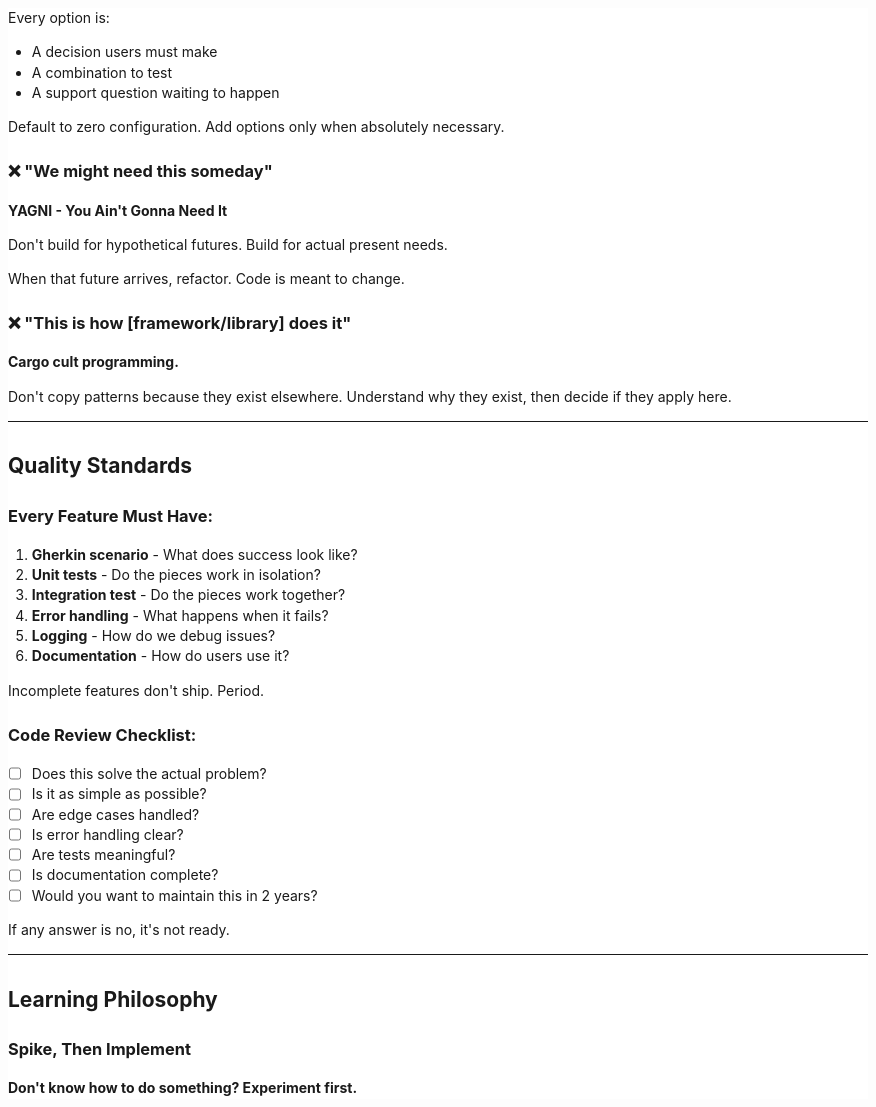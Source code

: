 Every option is:
- A decision users must make
- A combination to test
- A support question waiting to happen

Default to zero configuration. Add options only when absolutely necessary.

### ❌ "We might need this someday"
**YAGNI - You Ain't Gonna Need It**

Don't build for hypothetical futures. Build for actual present needs.

When that future arrives, refactor. Code is meant to change.

### ❌ "This is how [framework/library] does it"
**Cargo cult programming.**

Don't copy patterns because they exist elsewhere. Understand why they exist, then decide if they apply here.

---

## Quality Standards

### Every Feature Must Have:
1. **Gherkin scenario** - What does success look like?
2. **Unit tests** - Do the pieces work in isolation?
3. **Integration test** - Do the pieces work together?
4. **Error handling** - What happens when it fails?
5. **Logging** - How do we debug issues?
6. **Documentation** - How do users use it?

Incomplete features don't ship. Period.

### Code Review Checklist:
- [ ] Does this solve the actual problem?
- [ ] Is it as simple as possible?
- [ ] Are edge cases handled?
- [ ] Is error handling clear?
- [ ] Are tests meaningful?
- [ ] Is documentation complete?
- [ ] Would you want to maintain this in 2 years?

If any answer is no, it's not ready.

---

## Learning Philosophy

### Spike, Then Implement
**Don't know how to do something? Experiment first.**
